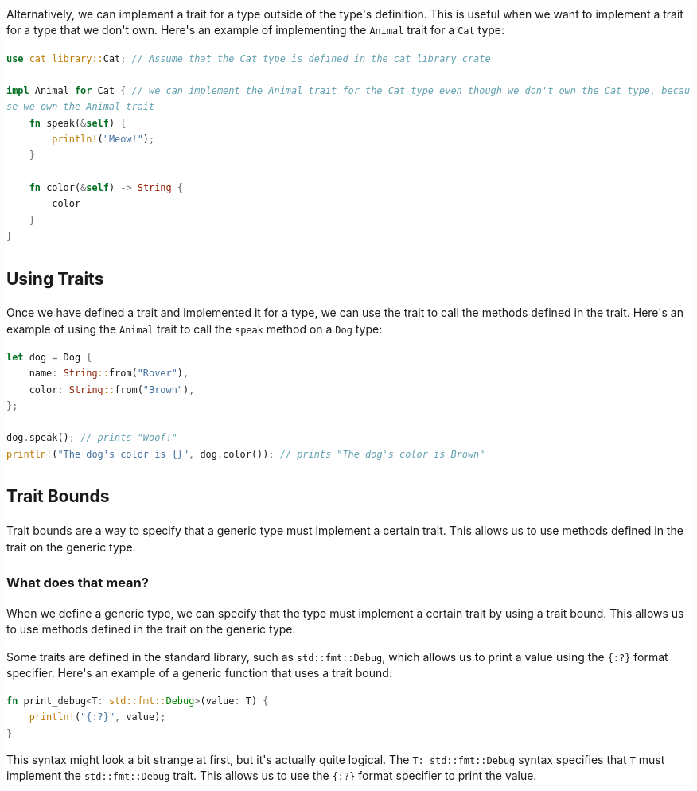 Alternatively, we can implement a trait for a type outside of the type's definition. This is useful when we want to implement a trait for a type that we don't own. Here's an example of implementing the `Animal` trait for a `Cat` type:

```rust
use cat_library::Cat; // Assume that the Cat type is defined in the cat_library crate

impl Animal for Cat { // we can implement the Animal trait for the Cat type even though we don't own the Cat type, because we own the Animal trait
    fn speak(&self) {
        println!("Meow!");
    }

    fn color(&self) -> String {
        color
    }
}
```

## Using Traits
Once we have defined a trait and implemented it for a type, we can use the trait to call the methods defined in the trait. Here's an example of using the `Animal` trait to call the `speak` method on a `Dog` type:

```rust
let dog = Dog {
    name: String::from("Rover"),
    color: String::from("Brown"),
};

dog.speak(); // prints "Woof!"
println!("The dog's color is {}", dog.color()); // prints "The dog's color is Brown"
```

## Trait Bounds
Trait bounds are a way to specify that a generic type must implement a certain trait. This allows us to use methods defined in the trait on the generic type.

### What does that mean?
When we define a generic type, we can specify that the type must implement a certain trait by using a trait bound. This allows us to use methods defined in the trait on the generic type.

Some traits are defined in the standard library, such as `std::fmt::Debug`, which allows us to print a value using the `{:?}` format specifier. Here's an example of a generic function that uses a trait bound:

```rust
fn print_debug<T: std::fmt::Debug>(value: T) {
    println!("{:?}", value);
}
```

This syntax might look a bit strange at first, but it's actually quite logical. The `T: std::fmt::Debug` syntax specifies that `T` must implement the `std::fmt::Debug` trait. This allows us to use the `{:?}` format specifier to print the value. 
